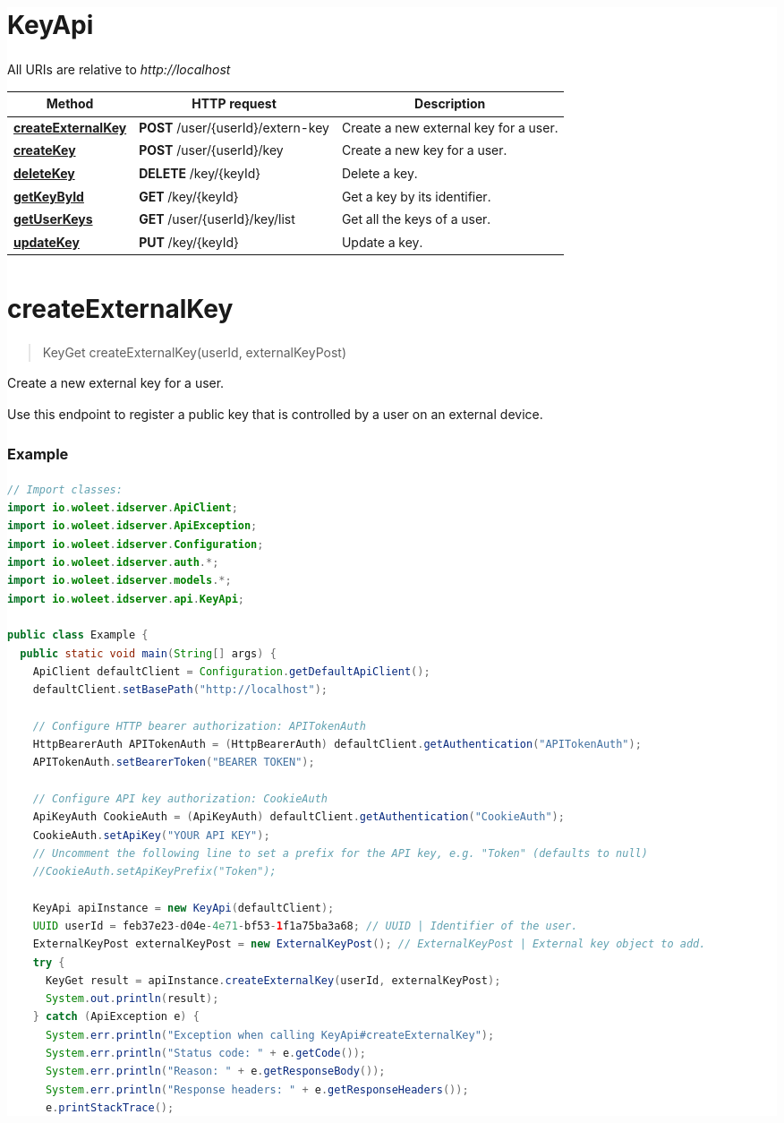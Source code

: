 # KeyApi

All URIs are relative to *http://localhost*

Method | HTTP request | Description
------------- | ------------- | -------------
[**createExternalKey**](KeyApi.md#createExternalKey) | **POST** /user/{userId}/extern-key | Create a new external key for a user.
[**createKey**](KeyApi.md#createKey) | **POST** /user/{userId}/key | Create a new key for a user.
[**deleteKey**](KeyApi.md#deleteKey) | **DELETE** /key/{keyId} | Delete a key.
[**getKeyById**](KeyApi.md#getKeyById) | **GET** /key/{keyId} | Get a key by its identifier.
[**getUserKeys**](KeyApi.md#getUserKeys) | **GET** /user/{userId}/key/list | Get all the keys of a user.
[**updateKey**](KeyApi.md#updateKey) | **PUT** /key/{keyId} | Update a key.


<a name="createExternalKey"></a>
# **createExternalKey**
> KeyGet createExternalKey(userId, externalKeyPost)

Create a new external key for a user.

Use this endpoint to register a public key that is controlled by a user on an external device. 

### Example
```java
// Import classes:
import io.woleet.idserver.ApiClient;
import io.woleet.idserver.ApiException;
import io.woleet.idserver.Configuration;
import io.woleet.idserver.auth.*;
import io.woleet.idserver.models.*;
import io.woleet.idserver.api.KeyApi;

public class Example {
  public static void main(String[] args) {
    ApiClient defaultClient = Configuration.getDefaultApiClient();
    defaultClient.setBasePath("http://localhost");
    
    // Configure HTTP bearer authorization: APITokenAuth
    HttpBearerAuth APITokenAuth = (HttpBearerAuth) defaultClient.getAuthentication("APITokenAuth");
    APITokenAuth.setBearerToken("BEARER TOKEN");

    // Configure API key authorization: CookieAuth
    ApiKeyAuth CookieAuth = (ApiKeyAuth) defaultClient.getAuthentication("CookieAuth");
    CookieAuth.setApiKey("YOUR API KEY");
    // Uncomment the following line to set a prefix for the API key, e.g. "Token" (defaults to null)
    //CookieAuth.setApiKeyPrefix("Token");

    KeyApi apiInstance = new KeyApi(defaultClient);
    UUID userId = feb37e23-d04e-4e71-bf53-1f1a75ba3a68; // UUID | Identifier of the user.
    ExternalKeyPost externalKeyPost = new ExternalKeyPost(); // ExternalKeyPost | External key object to add.
    try {
      KeyGet result = apiInstance.createExternalKey(userId, externalKeyPost);
      System.out.println(result);
    } catch (ApiException e) {
      System.err.println("Exception when calling KeyApi#createExternalKey");
      System.err.println("Status code: " + e.getCode());
      System.err.println("Reason: " + e.getResponseBody());
      System.err.println("Response headers: " + e.getResponseHeaders());
      e.printStackTrace();
```
